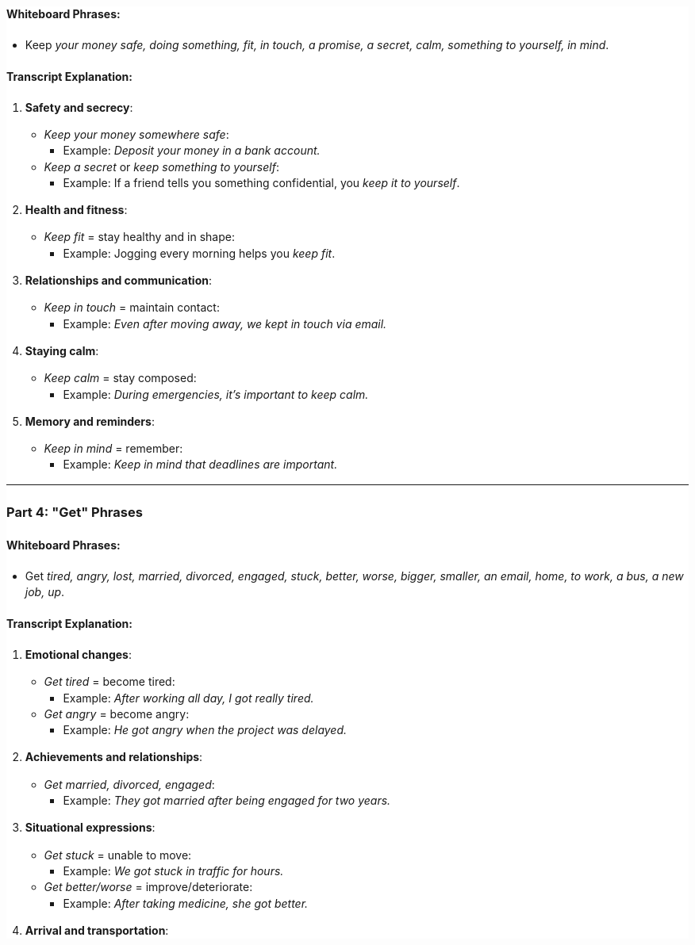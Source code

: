#### **Whiteboard Phrases**:

- Keep _your money safe, doing something, fit, in touch, a promise, a secret, calm, something to yourself, in mind_.

#### **Transcript Explanation**:

1. **Safety and secrecy**:
    
    - _Keep your money somewhere safe_:
        - Example: _Deposit your money in a bank account._
    - _Keep a secret_ or _keep something to yourself_:
        - Example: If a friend tells you something confidential, you _keep it to yourself_.
2. **Health and fitness**:
    
    - _Keep fit_ = stay healthy and in shape:
        - Example: Jogging every morning helps you _keep fit_.
3. **Relationships and communication**:
    
    - _Keep in touch_ = maintain contact:
        - Example: _Even after moving away, we kept in touch via email._
4. **Staying calm**:
    
    - _Keep calm_ = stay composed:
        - Example: _During emergencies, it’s important to keep calm._
5. **Memory and reminders**:
    
    - _Keep in mind_ = remember:
        - Example: _Keep in mind that deadlines are important._

---

### **Part 4: "Get" Phrases**

#### **Whiteboard Phrases**:

- Get _tired, angry, lost, married, divorced, engaged, stuck, better, worse, bigger, smaller, an email, home, to work, a bus, a new job, up_.

#### **Transcript Explanation**:

1. **Emotional changes**:
    
    - _Get tired_ = become tired:
        - Example: _After working all day, I got really tired._
    - _Get angry_ = become angry:
        - Example: _He got angry when the project was delayed._
2. **Achievements and relationships**:
    
    - _Get married, divorced, engaged_:
        - Example: _They got married after being engaged for two years._
3. **Situational expressions**:
    
    - _Get stuck_ = unable to move:
        - Example: _We got stuck in traffic for hours._
    - _Get better/worse_ = improve/deteriorate:
        - Example: _After taking medicine, she got better._
4. **Arrival and transportation**:
    